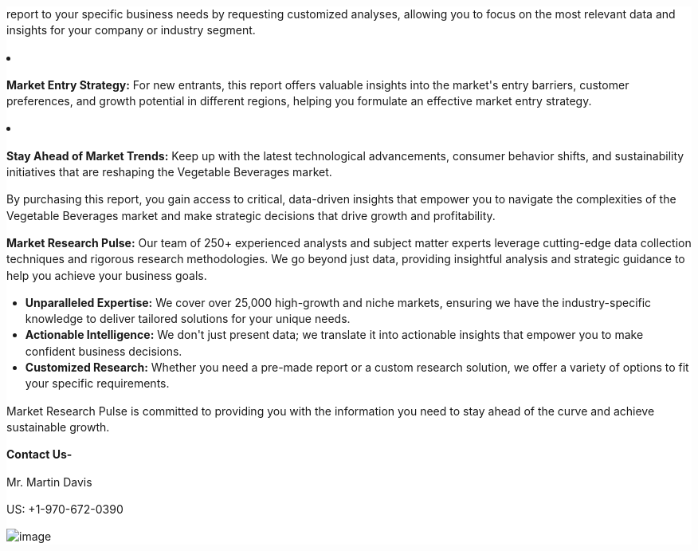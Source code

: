 report to your specific business needs by requesting customized analyses, allowing you to focus on the most relevant data and insights for your company or industry segment.</p></li><li><p><strong>Market Entry Strategy:</strong> For new entrants, this report offers valuable insights into the market's entry barriers, customer preferences, and growth potential in different regions, helping you formulate an effective market entry strategy.</p></li><li><p><strong>Stay Ahead of Market Trends:</strong> Keep up with the latest technological advancements, consumer behavior shifts, and sustainability initiatives that are reshaping the Vegetable Beverages market.</p></li></ol><p>By purchasing this report, you gain access to critical, data-driven insights that empower you to navigate the complexities of the Vegetable Beverages market and make strategic decisions that drive growth and profitability.</p><p><strong>Market Research Pulse:</strong>&nbsp;Our team of 250+ experienced analysts and subject matter experts leverage cutting-edge data collection techniques and rigorous research methodologies. We go beyond just data, providing insightful analysis and strategic guidance to help you achieve your business goals.</p><ul><li><strong>Unparalleled Expertise:</strong>&nbsp;We cover over 25,000 high-growth and niche markets, ensuring we have the industry-specific knowledge to deliver tailored solutions for your unique needs.</li><li><strong>Actionable Intelligence:</strong>&nbsp;We don't just present data; we translate it into actionable insights that empower you to make confident business decisions.</li><li><strong>Customized Research:</strong>&nbsp;Whether you need a pre-made report or a custom research solution, we offer a variety of options to fit your specific requirements.</li></ul><p>Market Research Pulse is committed to providing you with the information you need to stay ahead of the curve and achieve sustainable growth.</p><p><strong>Contact Us-</strong></p><p>Mr. Martin Davis</p><p>US: +1-970-672-0390</p>
![image](https://github.com/user-attachments/assets/6099a5df-d7d9-4d57-a219-b3d69cbee8a4)
